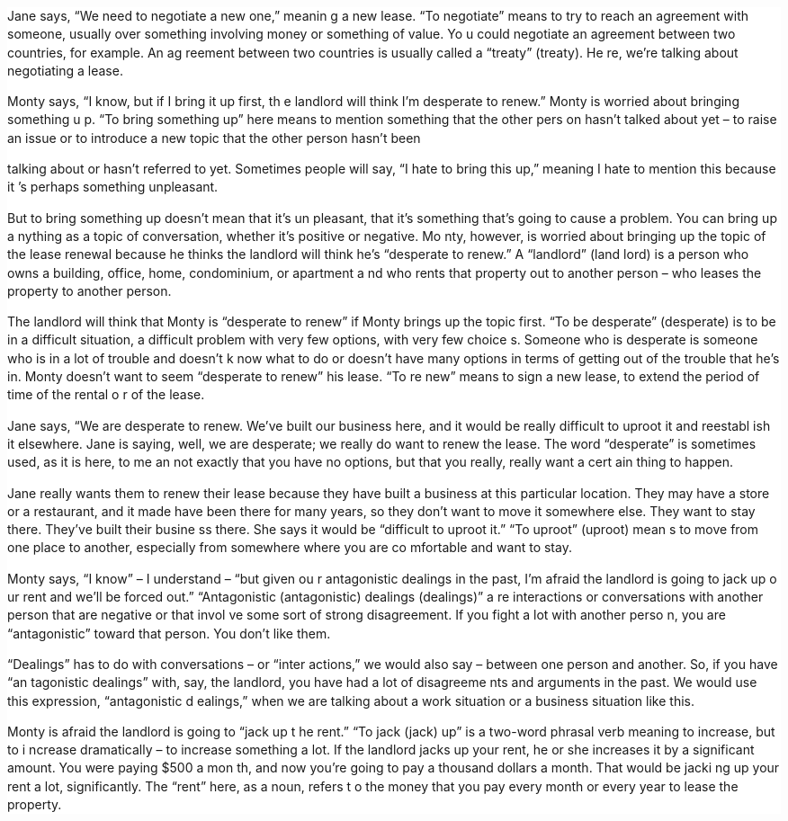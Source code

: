 Jane says, “We need to negotiate a new one,” meanin g a new lease. “To negotiate” means to try to reach an agreement with someone, usually over something involving money or something of value. Yo u could negotiate an agreement between two countries, for example. An ag reement between two countries is usually called a “treaty” (treaty). He re, we’re talking about negotiating a lease. 

Monty says, “I know, but if I bring it up first, th e landlord will think I’m desperate to renew.” Monty is worried about bringing something u p. “To bring something up” here means to mention something that the other pers on hasn’t talked about yet – to raise an issue or to introduce a new topic that the other person hasn’t been  

talking about or hasn’t referred to yet. Sometimes people will say, “I hate to bring this up,” meaning I hate to mention this because it ’s perhaps something unpleasant.  

But to bring something up doesn’t mean that it’s un pleasant, that it’s something that’s going to cause a problem. You can bring up a nything as a topic of conversation, whether it’s positive or negative. Mo nty, however, is worried about bringing up the topic of the lease renewal because he thinks the landlord will think he’s “desperate to renew.” A “landlord” (land lord) is a person who owns a building, office, home, condominium, or apartment a nd who rents that property out to another person – who leases the property to another person.  

The landlord will think that Monty is “desperate to  renew” if Monty brings up the topic first. “To be desperate” (desperate) is to be  in a difficult situation, a difficult problem with very few options, with very few choice s. Someone who is desperate is someone who is in a lot of trouble and doesn’t k now what to do or doesn’t have many options in terms of getting out of the trouble  that he’s in. Monty doesn’t want to seem “desperate to renew” his lease. “To re new” means to sign a new lease, to extend the period of time of the rental o r of the lease.  

Jane says, “We are desperate to renew. We’ve built our business here, and it would be really difficult to uproot it and reestabl ish it elsewhere. Jane is saying, well, we are desperate; we really do want to renew the lease. The word “desperate” is sometimes used, as it is here, to me an not exactly that you have no options, but that you really, really want a cert ain thing to happen.  

Jane really wants them to renew their lease because  they have built a business at this particular location. They may have a store or a restaurant, and it made have been there for many years, so they don’t want to move it somewhere else. They want to stay there. They’ve built their busine ss there. She says it would be “difficult to uproot it.” “To uproot” (uproot) mean s to move from one place to another, especially from somewhere where you are co mfortable and want to stay.  

Monty says, “I know” – I understand – “but given ou r antagonistic dealings in the past, I’m afraid the landlord is going to jack up o ur rent and we’ll be forced out.” “Antagonistic (antagonistic) dealings (dealings)” a re interactions or conversations with another person that are negative or that invol ve some sort of strong disagreement. If you fight a lot with another perso n, you are “antagonistic” toward that person. You don’t like them.  

“Dealings” has to do with conversations – or “inter actions,” we would also say – between one person and another. So, if you have “an tagonistic dealings” with, say, the landlord, you have had a lot of disagreeme nts and arguments in the past. We would use this expression, “antagonistic d ealings,” when we are talking about a work situation or a business situation like  this.  

Monty is afraid the landlord is going to “jack up t he rent.” “To jack (jack) up” is a two-word phrasal verb meaning to increase, but to i ncrease dramatically – to increase something a lot. If the landlord jacks up your rent, he or she increases it by a significant amount. You were paying $500 a mon th, and now you’re going to pay a thousand dollars a month. That would be jacki ng up your rent a lot, significantly. The “rent” here, as a noun, refers t o the money that you pay every month or every year to lease the property.  
